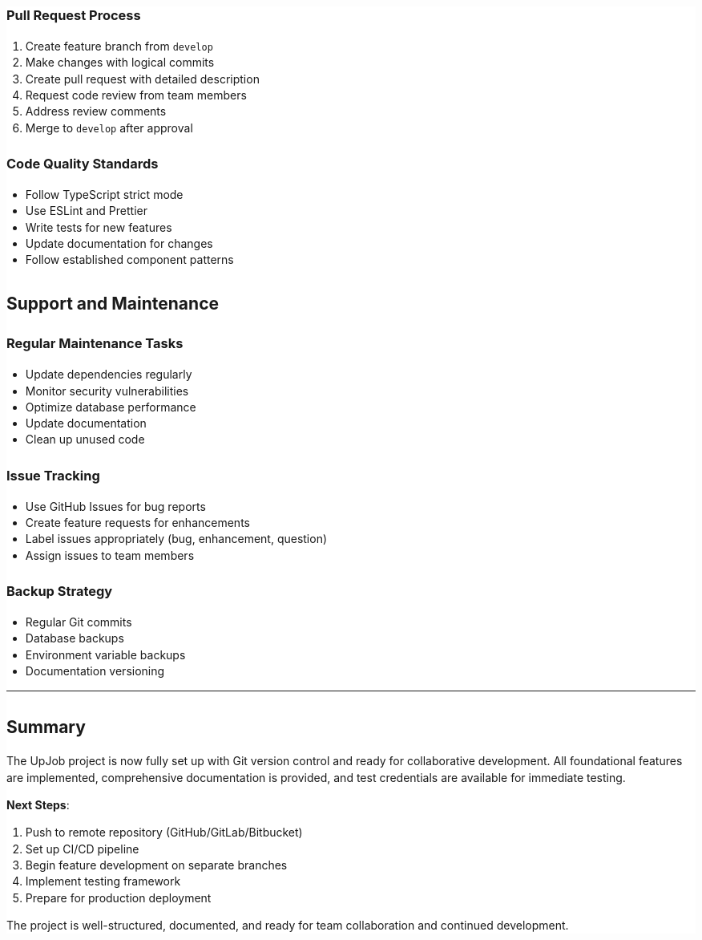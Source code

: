 ### Pull Request Process
1. Create feature branch from `develop`
2. Make changes with logical commits
3. Create pull request with detailed description
4. Request code review from team members
5. Address review comments
6. Merge to `develop` after approval

### Code Quality Standards
- Follow TypeScript strict mode
- Use ESLint and Prettier
- Write tests for new features
- Update documentation for changes
- Follow established component patterns

## Support and Maintenance

### Regular Maintenance Tasks
- Update dependencies regularly
- Monitor security vulnerabilities
- Optimize database performance
- Update documentation
- Clean up unused code

### Issue Tracking
- Use GitHub Issues for bug reports
- Create feature requests for enhancements
- Label issues appropriately (bug, enhancement, question)
- Assign issues to team members

### Backup Strategy
- Regular Git commits
- Database backups
- Environment variable backups
- Documentation versioning

---

## Summary

The UpJob project is now fully set up with Git version control and ready for collaborative development. All foundational features are implemented, comprehensive documentation is provided, and test credentials are available for immediate testing.

**Next Steps**:
1. Push to remote repository (GitHub/GitLab/Bitbucket)
2. Set up CI/CD pipeline
3. Begin feature development on separate branches
4. Implement testing framework
5. Prepare for production deployment

The project is well-structured, documented, and ready for team collaboration and continued development.